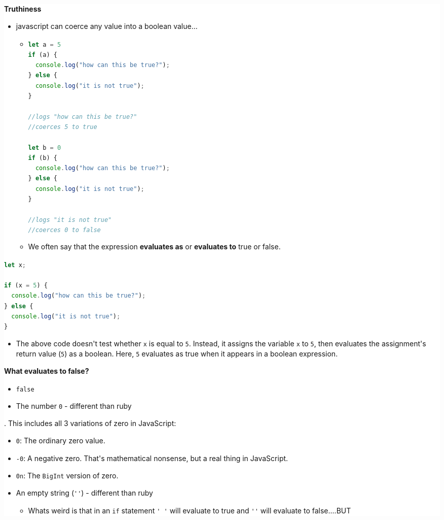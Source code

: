 **Truthiness**

- javascript can coerce any value into a boolean value...

  - ```javascript
    let a = 5
    if (a) {
      console.log("how can this be true?");
    } else {
      console.log("it is not true");
    }
    
    //logs "how can this be true?"
    //coerces 5 to true
    
    let b = 0
    if (b) {
      console.log("how can this be true?");
    } else {
      console.log("it is not true");
    }
    
    //logs "it is not true"
    //coerces 0 to false
    ```

  - We often say that the expression **evaluates as** or **evaluates to** true or false.

```javascript
let x;

if (x = 5) {
  console.log("how can this be true?");
} else {
  console.log("it is not true");
}
```

- The above code doesn't test whether `x` is equal to `5`. Instead, it assigns the variable `x` to `5`, then evaluates the assignment's return value (`5`) as a boolean. Here, `5` evaluates as true when it appears in a boolean expression.

**What evaluates to false?**

-   `false`

-   The number `0` - different than ruby 

  . This includes all 3 variations of zero in JavaScript:

  -   `0`: The ordinary zero value.
  -   `-0`: A negative zero. That's mathematical nonsense, but a real thing in JavaScript.
  -   `0n`: The `BigInt` version of zero.

- An empty string (`''`) - different than ruby 

  - Whats weird is that in an `if` statement `' '` will evaluate to true and `''` will evaluate to false....BUT 
